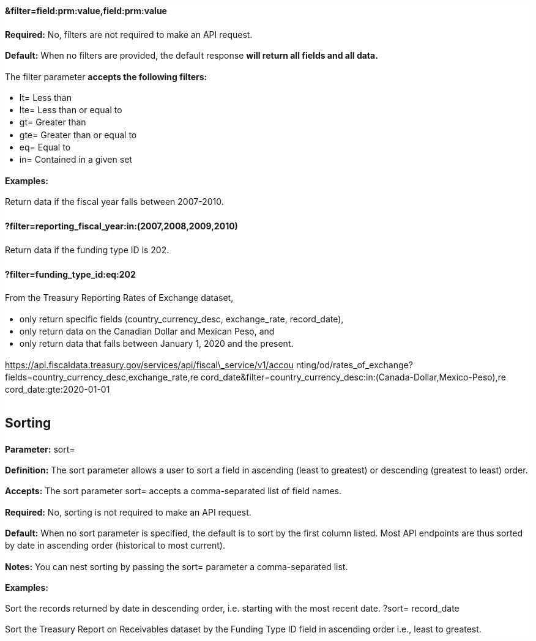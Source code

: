 #### &filter=field:prm:value,field:prm:value

**Required:** No, filters are not required to make an API request.

**Default:** When no filters are provided, the default response **will return all fields and all data.**

The filter parameter **accepts the following filters:**

- lt= Less than
- lte= Less than or equal to
- gt= Greater than
- gte= Greater than or equal to
- eq= Equal to
- in= Contained in a given set

**Examples:**

Return data if the fiscal year falls between 2007-2010.

#### ?filter=reporting\_fiscal\_year:in:(2007,2008,2009,2010)

Return data if the funding type ID is 202.

#### ?filter=funding\_type\_id:eq:202

From the Treasury Reporting Rates of Exchange dataset,

- only return specific fields (country\_currency\_desc, exchange\_rate, record\_date),
- only return data on the Canadian Dollar and Mexican Peso, and
- only return data that falls between January 1, 2020 and the present.

https://api.fiscaldata.treasury.gov/services/api/fiscal\_service/v1/accou nting/od/rates\_of\_exchange?fields=country\_currency\_desc,exchange\_rate,re cord\_date&filter=country\_currency\_desc:in:(Canada-Dollar,Mexico-Peso),re cord\_date:gte:2020-01-01

## **Sorting**

**Parameter:** sort=

**Definition:** The sort parameter allows a user to sort a field in ascending (least to greatest) or descending (greatest to least) order.

**Accepts:** The sort parameter sort= accepts a comma-separated list of field names.

**Required:** No, sorting is not required to make an API request.

**Default:** When no sort parameter is specified, the default is to sort by the first column listed. Most API endpoints are thus sorted by date in ascending order (historical to most current).

**Notes:** You can nest sorting by passing the sort= parameter a comma-separated list.

**Examples:**

Sort the records returned by date in descending order, i.e. starting with the most recent date. ?sort= record\_date

Sort the Treasury Report on Receivables dataset by the Funding Type ID field in ascending order i.e., least to greatest.
